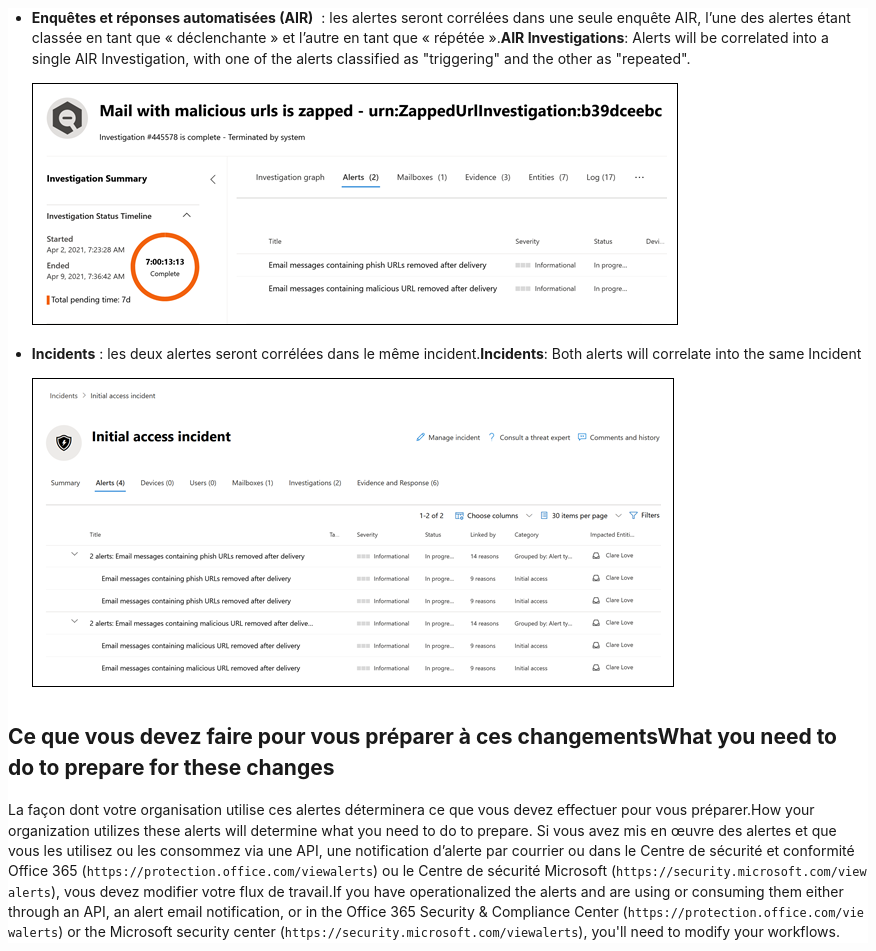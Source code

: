 - <span data-ttu-id="3d5b5-197">**Enquêtes et réponses automatisées (AIR)**  : les alertes seront corrélées dans une seule enquête AIR, l’une des alertes étant classée en tant que « déclenchante » et l’autre en tant que « répétée ».</span><span class="sxs-lookup"><span data-stu-id="3d5b5-197">**AIR Investigations**: Alerts will be correlated into a single AIR Investigation, with one of the alerts classified as "triggering" and the other as "repeated".</span></span>

  ![Paires d’alertes dans les enquêtes AIR](../media/AIRAlerts.png)

- <span data-ttu-id="3d5b5-199">**Incidents** : les deux alertes seront corrélées dans le même incident.</span><span class="sxs-lookup"><span data-stu-id="3d5b5-199">**Incidents**: Both alerts will correlate into the same Incident</span></span>

  ![Paires d’alertes dans les incidents](../media/IncidentsAlerts.png)

## <a name="what-you-need-to-do-to-prepare-for-these-changes"></a><span data-ttu-id="3d5b5-201">Ce que vous devez faire pour vous préparer à ces changements</span><span class="sxs-lookup"><span data-stu-id="3d5b5-201">What you need to do to prepare for these changes</span></span>

<span data-ttu-id="3d5b5-202">La façon dont votre organisation utilise ces alertes déterminera ce que vous devez effectuer pour vous préparer.</span><span class="sxs-lookup"><span data-stu-id="3d5b5-202">How your organization utilizes these alerts will determine what you need to do to prepare.</span></span> <span data-ttu-id="3d5b5-203">Si vous avez mis en œuvre des alertes et que vous les utilisez ou les consommez via une API, une notification d’alerte par courrier ou dans le Centre de sécurité et conformité Office 365 (`https://protection.office.com/viewalerts`) ou le Centre de sécurité Microsoft (`https://security.microsoft.com/viewalerts`), vous devez modifier votre flux de travail.</span><span class="sxs-lookup"><span data-stu-id="3d5b5-203">If you have operationalized the alerts and are using or consuming them either through an API, an alert email notification, or in the Office 365 Security & Compliance Center (`https://protection.office.com/viewalerts`) or the Microsoft security center (`https://security.microsoft.com/viewalerts`), you'll need to modify your workflows.</span></span>
